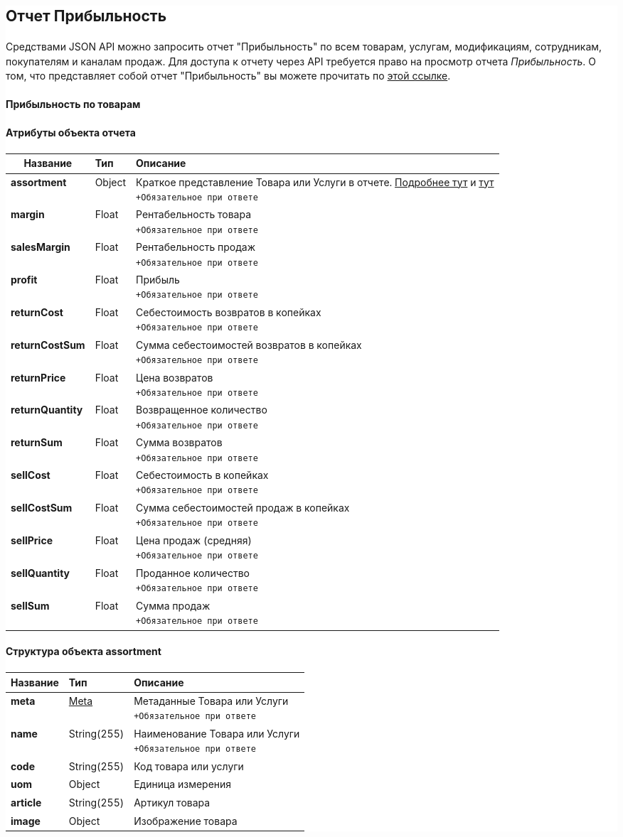 ## Отчет Прибыльность
Средствами JSON API можно запросить отчет "Прибыльность" по всем товарам, услугам, модификациям, сотрудникам, покупателям и каналам продаж. 
Для доступа к отчету через API требуется право на просмотр отчета *Прибыльность*.
О том, что представляет собой отчет "Прибыльность" вы можете прочитать по [этой ссылке](https://support.moysklad.ru/hc/ru/articles/203025326-%D0%9E%D1%82%D1%87%D0%B5%D1%82-%D0%9F%D1%80%D0%B8%D0%B1%D1%8B%D0%BB%D1%8C%D0%BD%D0%BE%D1%81%D1%82%D1%8C).

#### Прибыльность по товарам 
#### Атрибуты объекта отчета

| Название           | Тип   | Описание                                                                                                                                                                       |
| ------------------ |:------|:-------------------------------------------------------------------------------------------------------------------------------------------------------------------------------|
| **assortment**     | Object| Краткое представление Товара или Услуги в отчете. [Подробнее тут](#/dictionaries/product#2-tovar) и [тут](#/dictionaries/service#2-usluga)<br>`+Обязательное при ответе` |
| **margin**         | Float | Рентабельность товара<br>`+Обязательное при ответе`                                                                                                                            |
| **salesMargin**    | Float | Рентабельность продаж<br>`+Обязательное при ответе`                                                                                                                            |
| **profit**         | Float | Прибыль<br>`+Обязательное при ответе`                                                                                                                                          |
| **returnCost**     | Float | Себестоимость возвратов в копейках<br>`+Обязательное при ответе`                                                                                                               |
| **returnCostSum**  | Float | Сумма себестоимостей возвратов в копейках<br>`+Обязательное при ответе`                                                                                                        |
| **returnPrice**    | Float | Цена возвратов<br>`+Обязательное при ответе`                                                                                                                                   |
| **returnQuantity** | Float | Возвращенное количество<br>`+Обязательное при ответе`                                                                                                                          |
| **returnSum**      | Float | Сумма возвратов<br>`+Обязательное при ответе`                                                                                                                                  |
| **sellCost**       | Float | Себестоимость в копейках<br>`+Обязательное при ответе`                                                                                                                         |
| **sellCostSum**    | Float | Сумма себестоимостей продаж в копейках<br>`+Обязательное при ответе`                                                                                                           |
| **sellPrice**      | Float | Цена продаж (средняя)<br>`+Обязательное при ответе`                                                                                                                            |
| **sellQuantity**   | Float | Проданное количество<br>`+Обязательное при ответе`                                                                                                                             |
| **sellSum**        | Float | Сумма продаж<br>`+Обязательное при ответе`                                                                                                                                     |

#### Структура объекта assortment

| Название    | Тип                                                       | Описание                                                     |
| ----------- | :-------------------------------------------------------- | :----------------------------------------------------------- |
| **meta**    | [Meta](#/general#3-metadannye) | Метаданные Товара или Услуги<br>`+Обязательное при ответе`   |
| **name**    | String(255)                                               | Наименование Товара или Услуги<br>`+Обязательное при ответе` |
| **code**    | String(255)                                               | Код товара или услуги                                        |
| **uom**     | Object                                                    | Единица измерения                                            |
| **article** | String(255)                                               | Артикул товара                                               |
| **image**   | Object                                                    | Изображение товара                                           |
